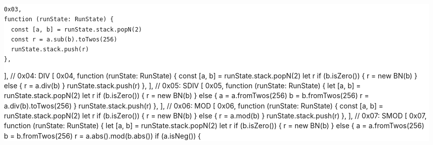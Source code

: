     0x03,
    function (runState: RunState) {
      const [a, b] = runState.stack.popN(2)
      const r = a.sub(b).toTwos(256)
      runState.stack.push(r)
    },
  ],
  // 0x04: DIV
  [
    0x04,
    function (runState: RunState) {
      const [a, b] = runState.stack.popN(2)
      let r
      if (b.isZero()) {
        r = new BN(b)
      } else {
        r = a.div(b)
      }
      runState.stack.push(r)
    },
  ],
  // 0x05: SDIV
  [
    0x05,
    function (runState: RunState) {
      let [a, b] = runState.stack.popN(2)
      let r
      if (b.isZero()) {
        r = new BN(b)
      } else {
        a = a.fromTwos(256)
        b = b.fromTwos(256)
        r = a.div(b).toTwos(256)
      }
      runState.stack.push(r)
    },
  ],
  // 0x06: MOD
  [
    0x06,
    function (runState: RunState) {
      const [a, b] = runState.stack.popN(2)
      let r
      if (b.isZero()) {
        r = new BN(b)
      } else {
        r = a.mod(b)
      }
      runState.stack.push(r)
    },
  ],
  // 0x07: SMOD
  [
    0x07,
    function (runState: RunState) {
      let [a, b] = runState.stack.popN(2)
      let r
      if (b.isZero()) {
        r = new BN(b)
      } else {
        a = a.fromTwos(256)
        b = b.fromTwos(256)
        r = a.abs().mod(b.abs())
        if (a.isNeg()) {